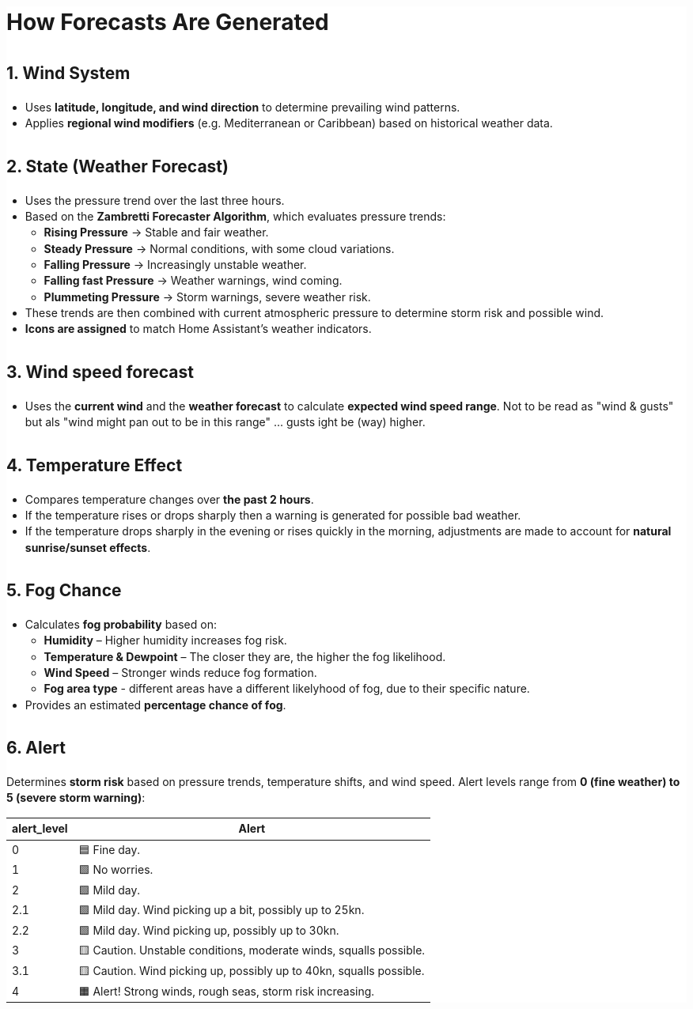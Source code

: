 # How Forecasts Are Generated
## 1. Wind System
- Uses **latitude, longitude, and wind direction** to determine prevailing wind patterns.
- Applies **regional wind modifiers** (e.g. Mediterranean or Caribbean) based on historical weather data.

## 2. State (Weather Forecast)
- Uses the pressure trend over the last three hours.
- Based on the **Zambretti Forecaster Algorithm**, which evaluates pressure trends:
  - **Rising Pressure** → Stable and fair weather.
  - **Steady Pressure** → Normal conditions, with some cloud variations.
  - **Falling Pressure** → Increasingly unstable weather.
  - **Falling fast Pressure** → Weather warnings, wind coming.
  - **Plummeting Pressure** → Storm warnings, severe weather risk.
- These trends are then combined with current atmospheric pressure to determine storm risk and possible wind.
- **Icons are assigned** to match Home Assistant’s weather indicators.

## 3. Wind speed forecast
- Uses the **current wind** and the **weather forecast** to calculate **expected wind speed range**. Not to be read as "wind & gusts" but als "wind might pan out to be in this range" ... gusts ight be (way) higher.

## 4. Temperature Effect
- Compares temperature changes over **the past 2 hours**.
- If the temperature rises or drops sharply then a warning is generated for possible bad weather.
- If the temperature drops sharply in the evening or rises quickly in the morning, adjustments are made to account for **natural sunrise/sunset effects**.

## 5. Fog Chance
- Calculates **fog probability** based on:
  - **Humidity** – Higher humidity increases fog risk.
  - **Temperature & Dewpoint** – The closer they are, the higher the fog likelihood.
  - **Wind Speed** – Stronger winds reduce fog formation.
  - **Fog area type** - different areas have a different likelyhood of fog, due to their specific nature.
- Provides an estimated **percentage chance of fog**.

## 6. Alert
Determines **storm risk** based on pressure trends, temperature shifts, and wind speed. Alert levels range from **0 (fine weather) to 5 (severe storm warning)**:

| alert_level | Alert |
| ----------- | ----- |
| 0 | 🟦 Fine day. |
| 1 | 🟩 No worries. |
| 2 | 🟩 Mild day. |
| 2.1 | 🟩 Mild day. Wind picking up a bit, possibly up to 25kn. |
| 2.2 | 🟩 Mild day. Wind picking up, possibly up to 30kn. |
| 3 | 🟨 Caution. Unstable conditions, moderate winds, squalls possible. |
| 3.1 | 🟨 Caution. Wind picking up, possibly up to 40kn, squalls possible. |
| 4 | 🟧 Alert! Strong winds, rough seas, storm risk increasing. |